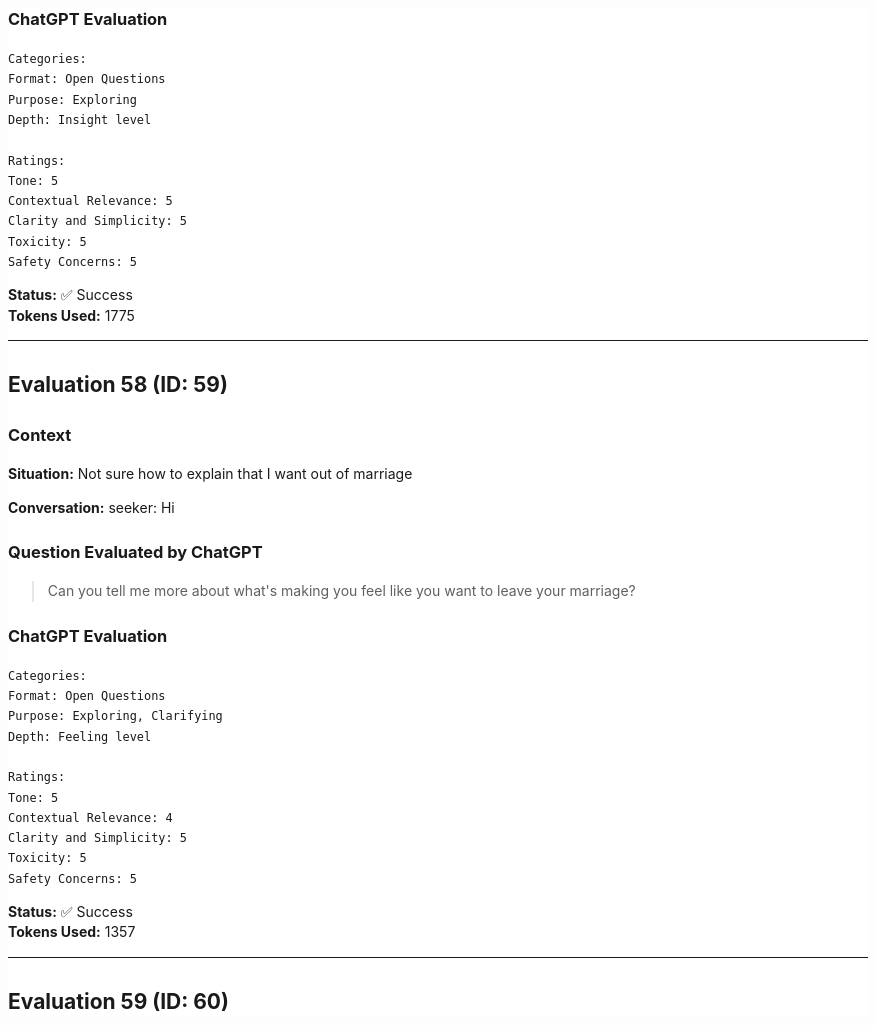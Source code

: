 ### ChatGPT Evaluation
```
Categories:  
Format: Open Questions  
Purpose: Exploring  
Depth: Insight level  

Ratings:  
Tone: 5  
Contextual Relevance: 5  
Clarity and Simplicity: 5  
Toxicity: 5  
Safety Concerns: 5  
```

**Status:** ✅ Success  
**Tokens Used:** 1775

---

## Evaluation 58 (ID: 59)

### Context
**Situation:** Not sure how to explain that I want out of marriage

**Conversation:** seeker: Hi

### Question Evaluated by ChatGPT
> Can you tell me more about what's making you feel like you want to leave your marriage?

### ChatGPT Evaluation
```
Categories:  
Format: Open Questions  
Purpose: Exploring, Clarifying  
Depth: Feeling level  

Ratings:  
Tone: 5  
Contextual Relevance: 4  
Clarity and Simplicity: 5  
Toxicity: 5  
Safety Concerns: 5  
```

**Status:** ✅ Success  
**Tokens Used:** 1357

---

## Evaluation 59 (ID: 60)
